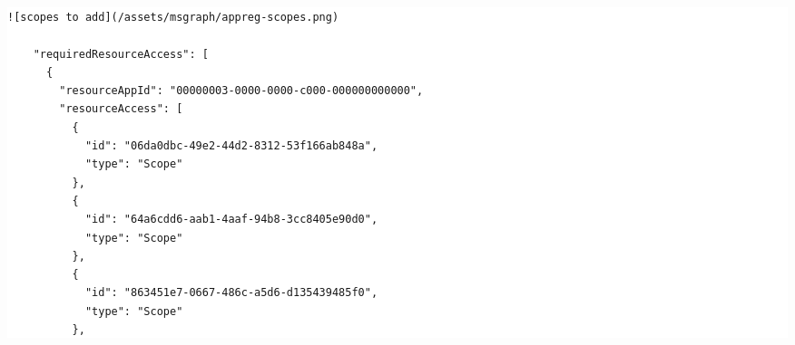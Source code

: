     ![scopes to add](/assets/msgraph/appreg-scopes.png)

        "requiredResourceAccess": [
          {
            "resourceAppId": "00000003-0000-0000-c000-000000000000",
            "resourceAccess": [
              {
                "id": "06da0dbc-49e2-44d2-8312-53f166ab848a",
                "type": "Scope"
              },
              {
                "id": "64a6cdd6-aab1-4aaf-94b8-3cc8405e90d0",
                "type": "Scope"
              },
              {
                "id": "863451e7-0667-486c-a5d6-d135439485f0",
                "type": "Scope"
              },